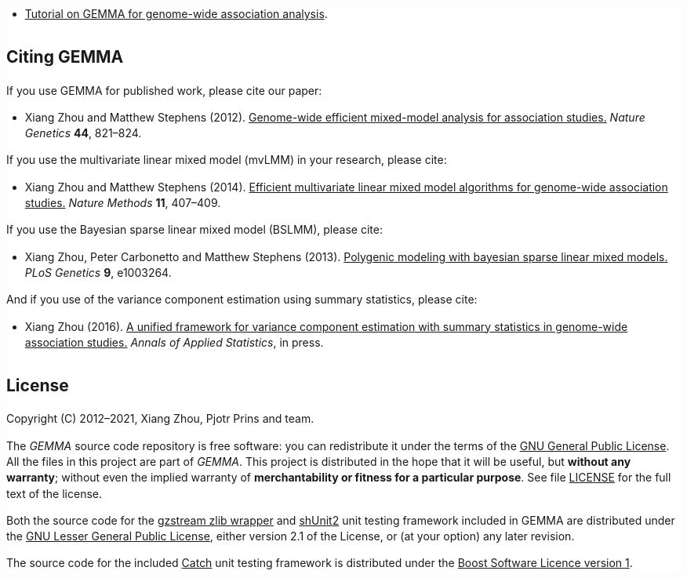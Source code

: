 + [Tutorial on GEMMA for genome-wide association
analysis](https://github.com/rcc-uchicago/genetic-data-analysis-2).

## Citing GEMMA

If you use GEMMA for published work, please cite our paper:

+ Xiang Zhou and Matthew Stephens (2012). [Genome-wide efficient
mixed-model analysis for association studies.](http://doi.org/10.1038/ng.2310)
*Nature Genetics* **44**, 821–824.

If you use the multivariate linear mixed model (mvLMM) in your
research, please cite:

+ Xiang Zhou and Matthew Stephens (2014). [Efficient multivariate linear
mixed model algorithms for genome-wide association
studies.](http://doi.org/10.1038/nmeth.2848)
*Nature Methods* **11**, 407–409.

If you use the Bayesian sparse linear mixed model (BSLMM), please cite:

+ Xiang Zhou, Peter Carbonetto and Matthew Stephens (2013). [Polygenic
modeling with bayesian sparse linear mixed
models.](http://doi.org/10.1371/journal.pgen.1003264) *PLoS Genetics*
**9**, e1003264.

And if you use of the variance component estimation using summary
statistics, please cite:

+ Xiang Zhou (2016). [A unified framework for variance component
estimation with summary statistics in genome-wide association
studies.](https://doi.org/10.1101/042846) *Annals of Applied Statistics*, in press.

## License

Copyright (C) 2012–2021, Xiang Zhou, Pjotr Prins and team.

The *GEMMA* source code repository is free software: you can
redistribute it under the terms of the
[GNU General Public License](http://www.gnu.org/licenses/gpl.html). All
the files in this project are part of *GEMMA*. This project is
distributed in the hope that it will be useful, but **without any
warranty**; without even the implied warranty of **merchantability or
fitness for a particular purpose**. See file [LICENSE](LICENSE) for
the full text of the license.

Both the source code for the
[gzstream zlib wrapper](http://www.cs.unc.edu/Research/compgeom/gzstream/)
and [shUnit2](https://github.com/genenetwork/shunit2) unit testing
framework included in GEMMA are distributed under the
[GNU Lesser General Public License](contrib/shunit2-2.0.3/doc/LGPL-2.1),
either version 2.1 of the License, or (at your option) any later
revision.

The source code for the included [Catch](http://catch-lib.net) unit
testing framework is distributed under the
[Boost Software Licence version 1](https://github.com/philsquared/Catch/blob/master/LICENSE.txt).
